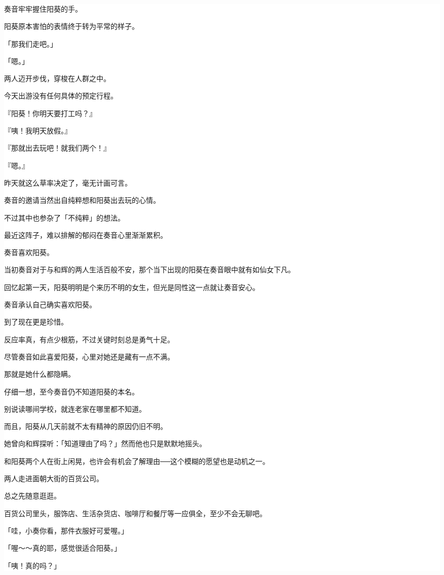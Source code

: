 奏音牢牢握住阳葵的手。

阳葵原本害怕的表情终于转为平常的样子。

「那我们走吧。」

「嗯。」

两人迈开步伐，穿梭在人群之中。

今天出游没有任何具体的预定行程。

『阳葵！你明天要打工吗？』

『咦！我明天放假。』

『那就出去玩吧！就我们两个！』

『嗯。』

昨天就这么草率决定了，毫无计画可言。

奏音的邀请当然出自纯粹想和阳葵出去玩的心情。

不过其中也参杂了「不纯粹」的想法。

最近这阵子，难以排解的郁闷在奏音心里渐渐累积。

奏音喜欢阳葵。

当初奏音对于与和辉的两人生活百般不安，那个当下出现的阳葵在奏音眼中就有如仙女下凡。

回忆起第一天，阳葵明明是个来历不明的女生，但光是同性这一点就让奏音安心。

奏音承认自己确实喜欢阳葵。

到了现在更是珍惜。

反应率真，有点少根筋，不过关键时刻总是勇气十足。

尽管奏音如此喜爱阳葵，心里对她还是藏有一点不满。

那就是她什么都隐瞒。

仔细一想，至今奏音仍不知道阳葵的本名。

别说读哪间学校，就连老家在哪里都不知道。

而且，阳葵从几天前就不太有精神的原因仍旧不明。

她曾向和辉探听：「知道理由了吗？」然而他也只是默默地摇头。

和阳葵两个人在街上闲晃，也许会有机会了解理由──这个模糊的愿望也是动机之一。

两人走进面朝大街的百货公司。

总之先随意逛逛。

百货公司里头，服饰店、生活杂货店、咖啡厅和餐厅等一应俱全，至少不会无聊吧。

「哇，小奏你看，那件衣服好可爱喔。」

「喔～～真的耶，感觉很适合阳葵。」

「咦！真的吗？」
